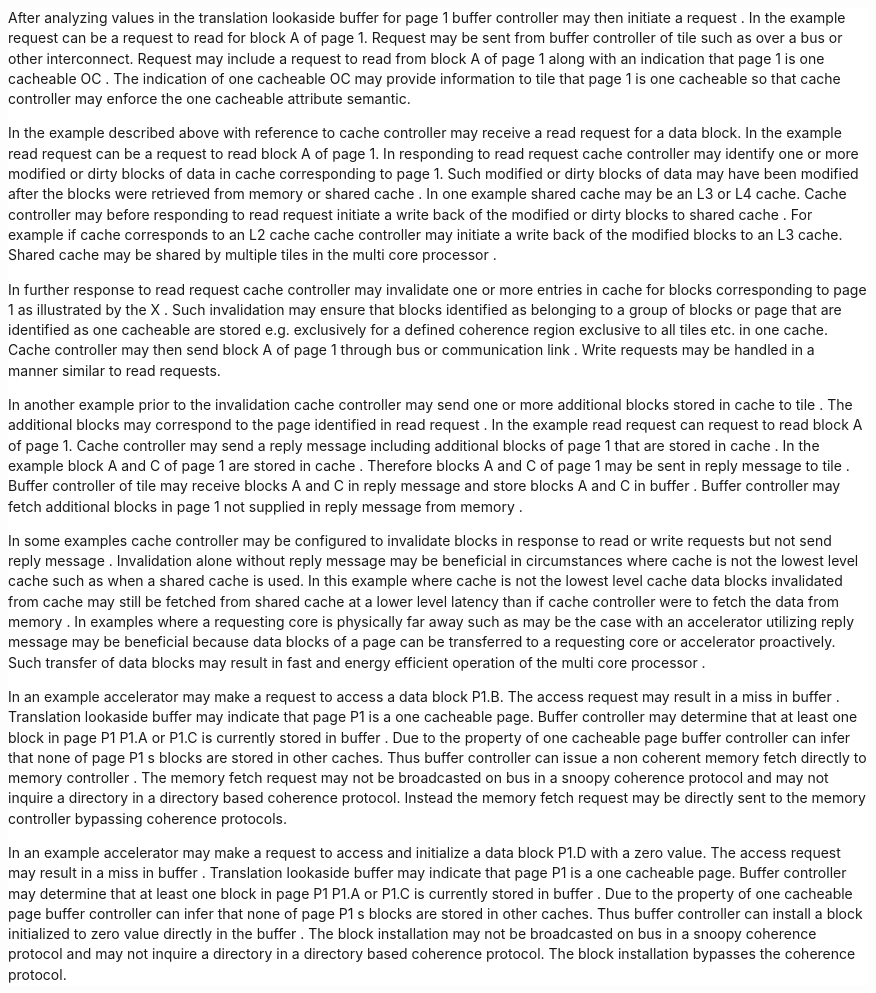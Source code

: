 After analyzing values in the translation lookaside buffer for page 1 buffer controller may then initiate a request . In the example request can be a request to read for block A of page 1. Request may be sent from buffer controller of tile such as over a bus or other interconnect. Request may include a request to read from block A of page 1 along with an indication that page 1 is one cacheable OC . The indication of one cacheable OC may provide information to tile that page 1 is one cacheable so that cache controller may enforce the one cacheable attribute semantic.

In the example described above with reference to cache controller may receive a read request for a data block. In the example read request can be a request to read block A of page 1. In responding to read request cache controller may identify one or more modified or dirty blocks of data in cache corresponding to page 1. Such modified or dirty blocks of data may have been modified after the blocks were retrieved from memory or shared cache . In one example shared cache may be an L3 or L4 cache. Cache controller may before responding to read request initiate a write back of the modified or dirty blocks to shared cache . For example if cache corresponds to an L2 cache cache controller may initiate a write back of the modified blocks to an L3 cache. Shared cache may be shared by multiple tiles in the multi core processor .

In further response to read request cache controller may invalidate one or more entries in cache for blocks corresponding to page 1 as illustrated by the X . Such invalidation may ensure that blocks identified as belonging to a group of blocks or page that are identified as one cacheable are stored e.g. exclusively for a defined coherence region exclusive to all tiles etc. in one cache. Cache controller may then send block A of page 1 through bus or communication link . Write requests may be handled in a manner similar to read requests.

In another example prior to the invalidation cache controller may send one or more additional blocks stored in cache to tile . The additional blocks may correspond to the page identified in read request . In the example read request can request to read block A of page 1. Cache controller may send a reply message including additional blocks of page 1 that are stored in cache . In the example block A and C of page 1 are stored in cache . Therefore blocks A and C of page 1 may be sent in reply message to tile . Buffer controller of tile may receive blocks A and C in reply message and store blocks A and C in buffer . Buffer controller may fetch additional blocks in page 1 not supplied in reply message from memory .

In some examples cache controller may be configured to invalidate blocks in response to read or write requests but not send reply message . Invalidation alone without reply message may be beneficial in circumstances where cache is not the lowest level cache such as when a shared cache is used. In this example where cache is not the lowest level cache data blocks invalidated from cache may still be fetched from shared cache at a lower level latency than if cache controller were to fetch the data from memory . In examples where a requesting core is physically far away such as may be the case with an accelerator utilizing reply message may be beneficial because data blocks of a page can be transferred to a requesting core or accelerator proactively. Such transfer of data blocks may result in fast and energy efficient operation of the multi core processor .

In an example accelerator may make a request to access a data block P1.B. The access request may result in a miss in buffer . Translation lookaside buffer may indicate that page P1 is a one cacheable page. Buffer controller may determine that at least one block in page P1 P1.A or P1.C is currently stored in buffer . Due to the property of one cacheable page buffer controller can infer that none of page P1 s blocks are stored in other caches. Thus buffer controller can issue a non coherent memory fetch directly to memory controller . The memory fetch request may not be broadcasted on bus in a snoopy coherence protocol and may not inquire a directory in a directory based coherence protocol. Instead the memory fetch request may be directly sent to the memory controller bypassing coherence protocols.

In an example accelerator may make a request to access and initialize a data block P1.D with a zero value. The access request may result in a miss in buffer . Translation lookaside buffer may indicate that page P1 is a one cacheable page. Buffer controller may determine that at least one block in page P1 P1.A or P1.C is currently stored in buffer . Due to the property of one cacheable page buffer controller can infer that none of page P1 s blocks are stored in other caches. Thus buffer controller can install a block initialized to zero value directly in the buffer . The block installation may not be broadcasted on bus in a snoopy coherence protocol and may not inquire a directory in a directory based coherence protocol. The block installation bypasses the coherence protocol.

